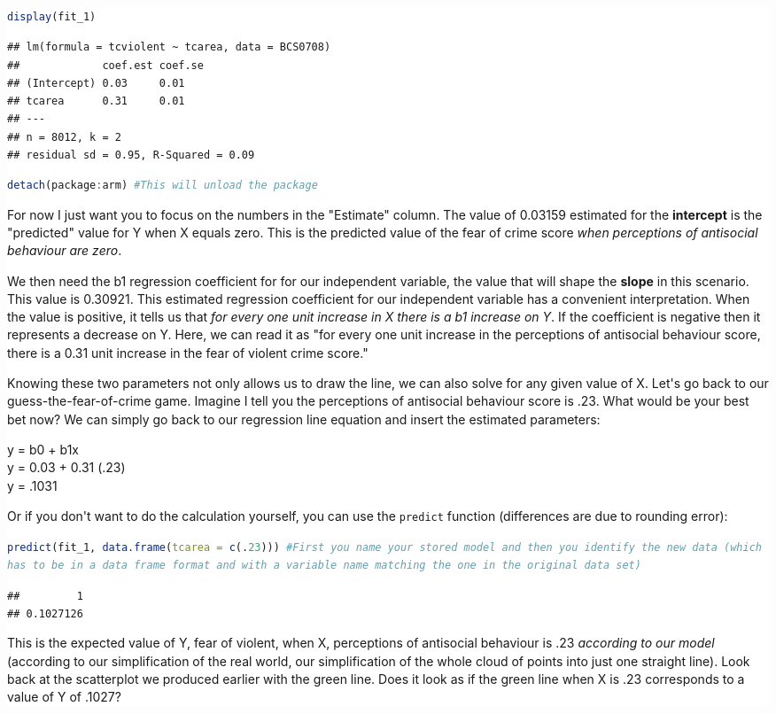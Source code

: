 ```r
display(fit_1)
```

```
## lm(formula = tcviolent ~ tcarea, data = BCS0708)
##             coef.est coef.se
## (Intercept) 0.03     0.01   
## tcarea      0.31     0.01   
## ---
## n = 8012, k = 2
## residual sd = 0.95, R-Squared = 0.09
```

```r
detach(package:arm) #This will unload the package
```

For now I just want you to focus on the numbers in the "Estimate" column. The value of 0.03159 estimated for the **intercept** is the "predicted" value for Y when X equals zero. This is the predicted value of the fear of crime score *when perceptions of antisocial behaviour are zero*. 

We then need the b1 regression coefficient for for our independent variable, the value that will shape the **slope** in this scenario. This value is 0.30921. This estimated regression coefficient for our independent variable has a convenient interpretation. When the value is positive, it tells us that *for every one unit increase in X there is a b1 increase on Y*. If the coefficient is negative then it represents a decrease on Y. Here, we can read it as "for every one unit increase in the perceptions of antisocial behaviour score, there is a 0.31 unit increase in the fear of violent crime score."

Knowing these two parameters not only allows us to draw the line, we can also solve for any given value of X. Let's go back to our guess-the-fear-of-crime game. Imagine I tell you the perceptions of antisocial behaviour score is .23. What would be your best bet now? We can simply go back to our regression line equation and insert the estimated parameters:

y = b0 + b1x   
y = 0.03 + 0.31 (.23)  
y = .1031

Or if you don't want to do the calculation yourself, you can use the `predict` function (differences are due to rounding error):


```r
predict(fit_1, data.frame(tcarea = c(.23))) #First you name your stored model and then you identify the new data (which has to be in a data frame format and with a variable name matching the one in the original data set)
```

```
##         1 
## 0.1027126
```

This is the expected value of Y, fear of violent, when X, perceptions of antisocial behaviour is .23 *according to our model* (according to our simplification of the real world, our simplification of the whole cloud of points into just one straight line). Look back at the scatterplot we produced earlier with the green line. Does it look as if the green line when X is .23 corresponds to a value of Y of .1027?
